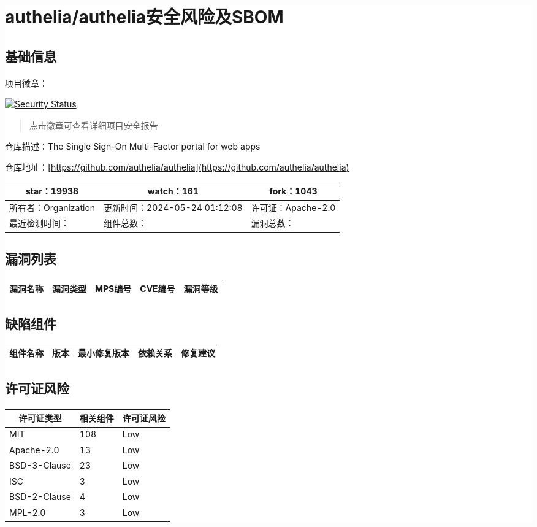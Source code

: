 # authelia/authelia安全风险及SBOM

## 基础信息

项目徽章：

[![Security Status](https://www.murphysec.com/platform3/v31/badge/1793708830815739904.svg)](https://www.murphysec.com/console/report/1698398611264110592/1793708830815739904)

> 点击徽章可查看详细项目安全报告

仓库描述：The Single Sign-On Multi-Factor portal for web apps

仓库地址：[https://github.com/authelia/authelia](https://github.com/authelia/authelia)

| star：19938 | watch：161 | fork：1043 |
| ----------- | -------------- | ------------ |
| 所有者：Organization | 更新时间：2024-05-24 01:12:08 | 许可证：Apache-2.0 |
| 最近检测时间： | 组件总数： | 漏洞总数： |




## 漏洞列表

| 漏洞名称 | 漏洞类型 | MPS编号 | CVE编号 | 漏洞等级 |
| ------- | ------ | ------- | ------ | ----- |





## 缺陷组件

| 组件名称 | 版本 | 最小修复版本 | 依赖关系 | 修复建议 |
| -------- | ---- | ------------ | -------- | -------- |





## 许可证风险

| 许可证类型 | 相关组件 | 许可证风险 |
| ---------- | -------- | ---------- |
|MIT|108|Low|
|Apache-2.0|13|Low|
|BSD-3-Clause|23|Low|
|ISC|3|Low|
|BSD-2-Clause|4|Low|
|MPL-2.0|3|Low|
